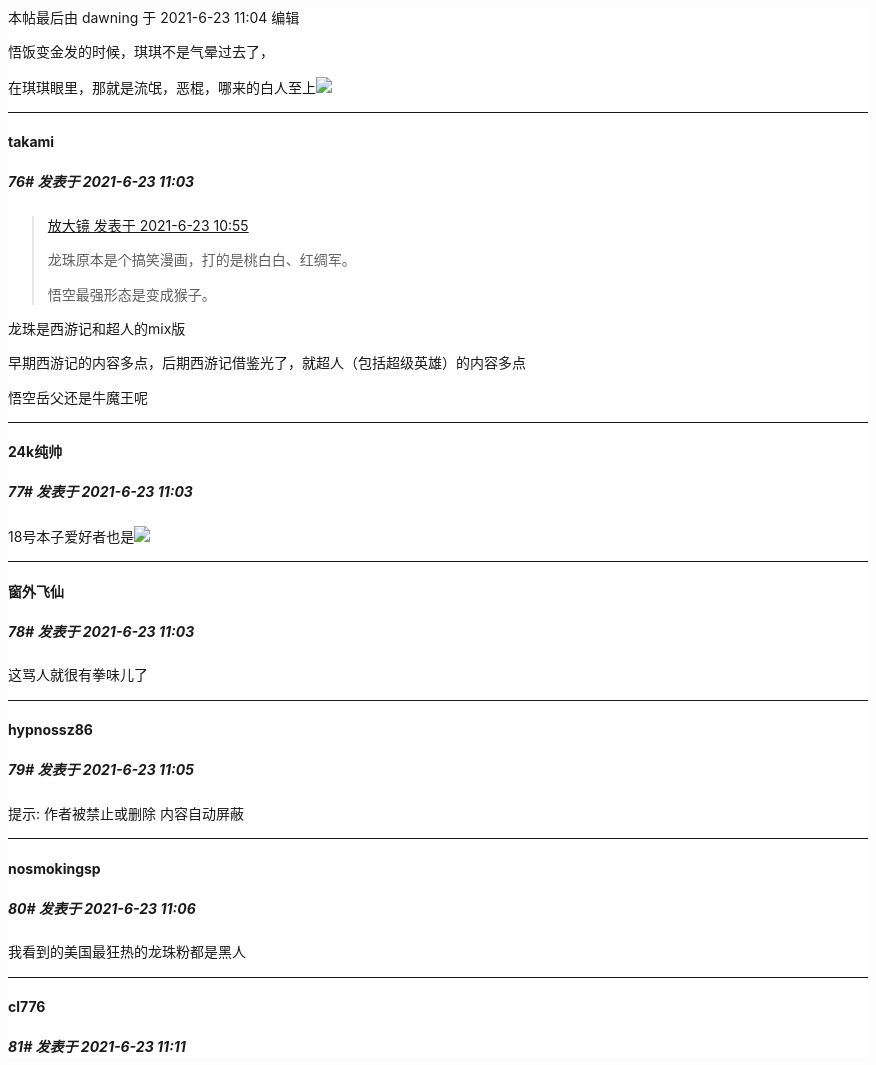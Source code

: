  本帖最后由 dawning 于 2021-6-23 11:04 编辑 

悟饭变金发的时候，琪琪不是气晕过去了，

在琪琪眼里，那就是流氓，恶棍，哪来的白人至上<img src="https://static.saraba1st.com/image/smiley/face2017/048.png" referrerpolicy="no-referrer">

*****

####  takami  
##### 76#       发表于 2021-6-23 11:03

<blockquote><a href="httphttps://bbs.saraba1st.com/2b/forum.php?mod=redirect&amp;goto=findpost&amp;pid=51707220&amp;ptid=2011459" target="_blank">放大镜 发表于 2021-6-23 10:55</a>

龙珠原本是个搞笑漫画，打的是桃白白、红绸军。

悟空最强形态是变成猴子。</blockquote>
龙珠是西游记和超人的mix版

早期西游记的内容多点，后期西游记借鉴光了，就超人（包括超级英雄）的内容多点

悟空岳父还是牛魔王呢

*****

####  24k纯帅  
##### 77#       发表于 2021-6-23 11:03

18号本子爱好者也是<img src="https://static.saraba1st.com/image/smiley/face2017/062.gif" referrerpolicy="no-referrer">

*****

####  窗外飞仙  
##### 78#       发表于 2021-6-23 11:03

这骂人就很有拳味儿了

*****

####  hypnossz86  
##### 79#       发表于 2021-6-23 11:05

提示: 作者被禁止或删除 内容自动屏蔽

*****

####  nosmokingsp  
##### 80#       发表于 2021-6-23 11:06

我看到的美国最狂热的龙珠粉都是黑人


*****

####  cl776  
##### 81#       发表于 2021-6-23 11:11
